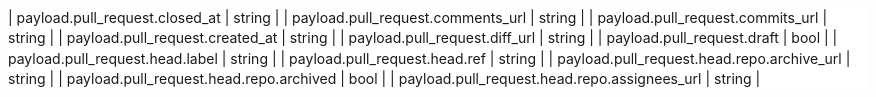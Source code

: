 | payload.pull_request.closed_at                                 | string                                                                                                                                                                                                                                                                                                                                                                                                                                                           |
| payload.pull_request.comments_url                              | string                                                                                                                                                                                                                                                                                                                                                                                                                                                           |
| payload.pull_request.commits_url                               | string                                                                                                                                                                                                                                                                                                                                                                                                                                                           |
| payload.pull_request.created_at                                | string                                                                                                                                                                                                                                                                                                                                                                                                                                                           |
| payload.pull_request.diff_url                                  | string                                                                                                                                                                                                                                                                                                                                                                                                                                                           |
| payload.pull_request.draft                                     | bool                                                                                                                                                                                                                                                                                                                                                                                                                                                             |
| payload.pull_request.head.label                                | string                                                                                                                                                                                                                                                                                                                                                                                                                                                           |
| payload.pull_request.head.ref                                  | string                                                                                                                                                                                                                                                                                                                                                                                                                                                           |
| payload.pull_request.head.repo.archive_url                     | string                                                                                                                                                                                                                                                                                                                                                                                                                                                           |
| payload.pull_request.head.repo.archived                        | bool                                                                                                                                                                                                                                                                                                                                                                                                                                                             |
| payload.pull_request.head.repo.assignees_url                   | string                                                                                                                                                                                                                                                                                                                                                                                                                                                           |